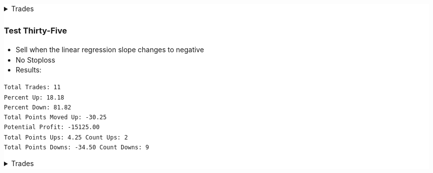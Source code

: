 <details><summary>Trades</summary></details>

### Test Thirty-Five
* Sell when the linear regression slope changes to negative
* No Stoploss
* Results:
```
Total Trades: 11
Percent Up: 18.18
Percent Down: 81.82
Total Points Moved Up: -30.25
Potential Profit: -15125.00
Total Points Ups: 4.25 Count Ups: 2
Total Points Downs: -34.50 Count Downs: 9
```

<details><summary>Trades</summary>

<code>In: 2022-03-23 11:17:00		Out: 2022-03-23 11:25:05		Total Position Time: 08:05		Total Move Up: 0.75		Total to Date: 0.75</code> <br />
<code>In: 2022-03-30 12:27:00		Out: 2022-03-30 12:39:05		Total Position Time: 12:05		Total Move Up: 3.50		Total to Date: 4.25</code> <br />
<code>In: 2022-04-06 09:23:00		Out: 2022-04-06 09:24:05		Total Position Time: 01:05		Total Move Up: -1.25		Total to Date: 3.00</code> <br />
<code>In: 2022-04-12 11:35:00		Out: 2022-04-12 11:40:05		Total Position Time: 05:05		Total Move Up: -0.75		Total to Date: 2.25</code> <br />
<code>In: 2022-04-12 11:36:00		Out: 2022-04-12 11:40:05		Total Position Time: 04:05		Total Move Up: -3.00		Total to Date: -0.75</code> <br />
<code>In: 2022-05-17 11:25:00		Out: 2022-05-17 11:35:05		Total Position Time: 10:05		Total Move Up: -5.75		Total to Date: -6.50</code> <br />
<code>In: 2022-05-25 09:30:00		Out: 2022-05-25 09:36:05		Total Position Time: 06:05		Total Move Up: -3.75		Total to Date: -10.25</code> <br />
<code>In: 2022-06-13 12:18:00		Out: 2022-06-13 12:23:05		Total Position Time: 05:05		Total Move Up: -8.75		Total to Date: -19.00</code> <br />
